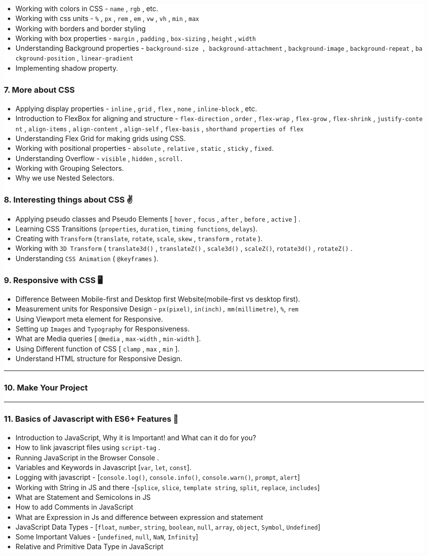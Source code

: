 - Working with colors in CSS - `name` , `rgb` , etc.
- Working with css units - `%` , `px` , `rem` , `em` , `vw` , `vh` , `min` , `max`
- Working with borders and border styling
- Working with box properties - `margin` , `padding` , `box-sizing` , `height` , `width`
- Understanding Background properties - `background-size , background-attachment` , `background-image` , `background-repeat` , `background-position` , `linear-gradient`
- Implementing shadow property.

### 7. More about CSS

- Applying display properties - `inline` , `grid` , `flex` , `none` , `inline-block` , etc.
- Introduction to FlexBox for aligning and structure - `flex-direction` , `order` , `flex-wrap` , `flex-grow` , `flex-shrink` , `justify-content` , `align-items` , `align-content` , `align-self` , `flex-basis` , `shorthand properties of flex`
- Understanding Flex Grid for making grids using CSS.
- Working with positional properties - `absolute` , `relative` , `static` , `sticky` , `fixed`.
- Understanding Overflow - `visible` , `hidden` , `scroll.`
- Working with Grouping Selectors.
- Why we use Nested Selectors.

### 8. Interesting things about CSS ✌️

- Applying pseudo classes and Pseudo Elements [ `hover` , `focus` , `after` , `before` , `active` ] .
- Learning CSS Transitions (`properties`, `duration`, `timing functions`, `delays`).
- Creating with `Transform` (`translate`, `rotate`, `scale`, `skew` , `transform` , `rotate` ).
- Working with `3D Transform` ( `translate3d()` , `translateZ()` , `scale3d()` , `scaleZ()`, `rotate3d()` , `rotateZ()` .
- Understanding `CSS Animation` ( `@keyframes` ).

### 9. Responsive with CSS 🖥️

- Difference Between Mobile-first and Desktop first Website(mobile-first vs desktop first).
- Measurement units for Responsive Design - `px(pixel)`, `in(inch),` `mm(millimetre)`, `%`, `rem`
- Using Viewport meta element for Responsive.
- Setting up `Images` and `Typography` for Responsiveness.
- What are Media queries [ `@media` , `max-width` , `min-width` ].
- Using Different function of CSS [ `clamp` , `max` , `min` ].
- Understand HTML structure for Responsive Design.

---

### 10. Make Your Project


---



### 11. Basics of Javascript with ES6+ Features 🚀

-   Introduction to JavaScript, Why it is Important! and What can it do for you?
-   How to link javascript files using `script-tag` .
-   Running JavaScript in the Browser Console .
-   Variables and Keywords in Javascript [`var`, `let`, `const`].
-   Logging with javascript - [`console.log()`, `console.info()`, `console.warn()`, `prompt`, `alert`]
-   Working with String in JS and there -[`splice`, `slice`, `template string`, `split`, `replace`, `includes`]
-   What are Statement and Semicolons in JS
-   How to add Comments in JavaScript
-   What are Expression in Js and difference between expression and statement
-   JavaScript Data Types - [`float`, `number`, `string`, `boolean`, `null`, `array`, `object`, `Symbol`, `Undefined`]
-   Some Important Values - [`undefined`, `null`, `NaN`, `Infinity`]
-   Relative and Primitive Data Type in JavaScript